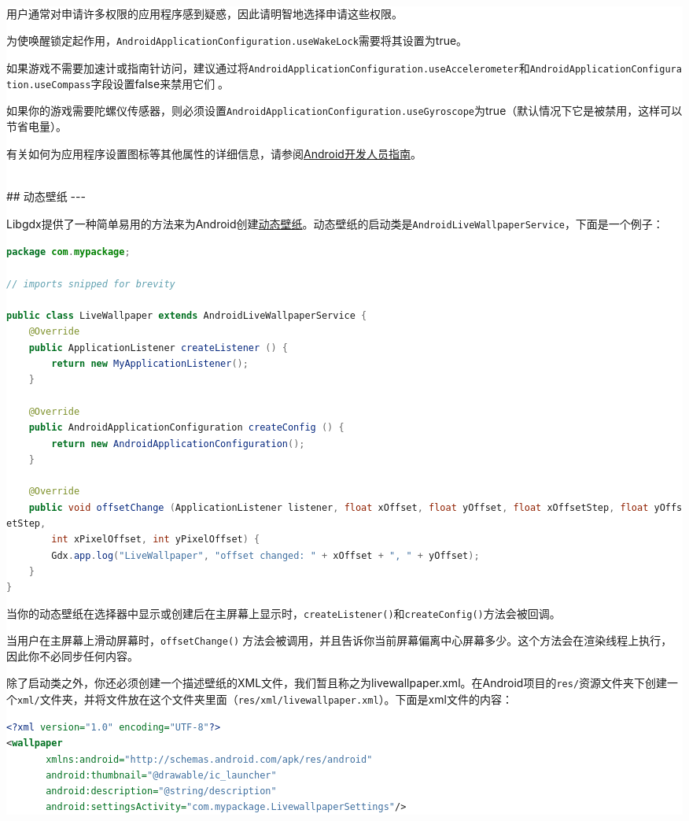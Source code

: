 用户通常对申请许多权限的应用程序感到疑惑，因此请明智地选择申请这些权限。 

为使唤醒锁定起作用，`AndroidApplicationConfiguration.useWakeLock`需要将其设置为true。  

如果游戏不需要加速计或指南针访问，建议通过将`AndroidApplicationConfiguration.useAccelerometer`和`AndroidApplicationConfiguration.useCompass`字段设置false来禁用它们 。  
 
如果你的游戏需要陀螺仪传感器，则必须设置`AndroidApplicationConfiguration.useGyroscope`为true（默认情况下它是被禁用，这样可以节省电量）。  

有关如何为应用程序设置图标等其他属性的详细信息，请参阅[Android开发人员指南](http://developer.android.com/guide/index.html)。  

<br>
## 动态壁纸   
---

Libgdx提供了一种简单易用的方法来为Android创建[动态壁纸](http://android-developers.blogspot.co.at/2010/02/live-wallpapers.html)。动态壁纸的启动类是`AndroidLiveWallpaperService`，下面是一个例子：  

```java
package com.mypackage;

// imports snipped for brevity 

public class LiveWallpaper extends AndroidLiveWallpaperService {
	@Override
	public ApplicationListener createListener () {
		return new MyApplicationListener();
	}

	@Override
	public AndroidApplicationConfiguration createConfig () {
		return new AndroidApplicationConfiguration();
	}

	@Override
	public void offsetChange (ApplicationListener listener, float xOffset, float yOffset, float xOffsetStep, float yOffsetStep,
		int xPixelOffset, int yPixelOffset) {
		Gdx.app.log("LiveWallpaper", "offset changed: " + xOffset + ", " + yOffset);
	}
}
```

当你的动态壁纸在选择器中显示或创建后在主屏幕上显示时，`createListener()`和`createConfig()`方法会被回调。

当用户在主屏幕上滑动屏幕时，`offsetChange()` 方法会被调用，并且告诉你当前屏幕偏离中心屏幕多少。这个方法会在渲染线程上执行，因此你不必同步任何内容。

除了启动类之外，你还必须创建一个描述壁纸的XML文件，我们暂且称之为livewallpaper.xml。在Android项目的`res/`资源文件夹下创建一个`xml/`文件夹，并将文件放在这个文件夹里面（`res/xml/livewallpaper.xml`）。下面是xml文件的内容：

```xml
<?xml version="1.0" encoding="UTF-8"?>
<wallpaper
       xmlns:android="http://schemas.android.com/apk/res/android"  
       android:thumbnail="@drawable/ic_launcher"
       android:description="@string/description"
       android:settingsActivity="com.mypackage.LivewallpaperSettings"/>
```
